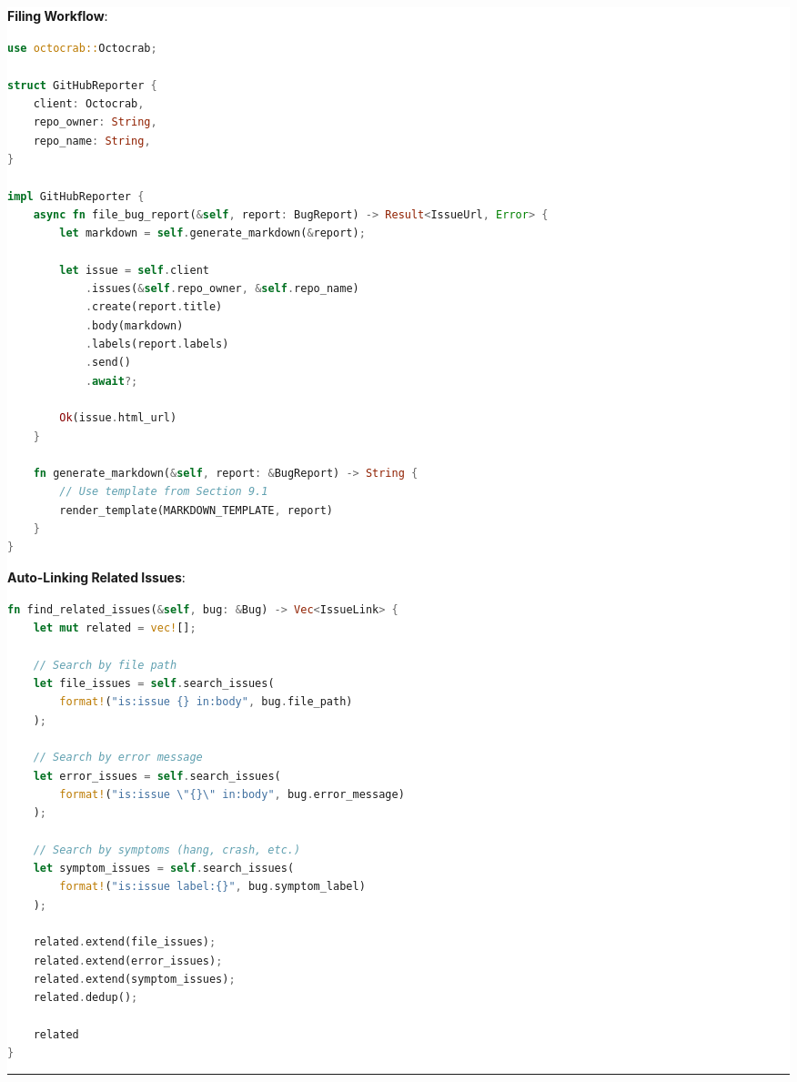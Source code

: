 **Filing Workflow**:
```rust
use octocrab::Octocrab;

struct GitHubReporter {
    client: Octocrab,
    repo_owner: String,
    repo_name: String,
}

impl GitHubReporter {
    async fn file_bug_report(&self, report: BugReport) -> Result<IssueUrl, Error> {
        let markdown = self.generate_markdown(&report);

        let issue = self.client
            .issues(&self.repo_owner, &self.repo_name)
            .create(report.title)
            .body(markdown)
            .labels(report.labels)
            .send()
            .await?;

        Ok(issue.html_url)
    }

    fn generate_markdown(&self, report: &BugReport) -> String {
        // Use template from Section 9.1
        render_template(MARKDOWN_TEMPLATE, report)
    }
}
```

**Auto-Linking Related Issues**:
```rust
fn find_related_issues(&self, bug: &Bug) -> Vec<IssueLink> {
    let mut related = vec![];

    // Search by file path
    let file_issues = self.search_issues(
        format!("is:issue {} in:body", bug.file_path)
    );

    // Search by error message
    let error_issues = self.search_issues(
        format!("is:issue \"{}\" in:body", bug.error_message)
    );

    // Search by symptoms (hang, crash, etc.)
    let symptom_issues = self.search_issues(
        format!("is:issue label:{}", bug.symptom_label)
    );

    related.extend(file_issues);
    related.extend(error_issues);
    related.extend(symptom_issues);
    related.dedup();

    related
}
```

---